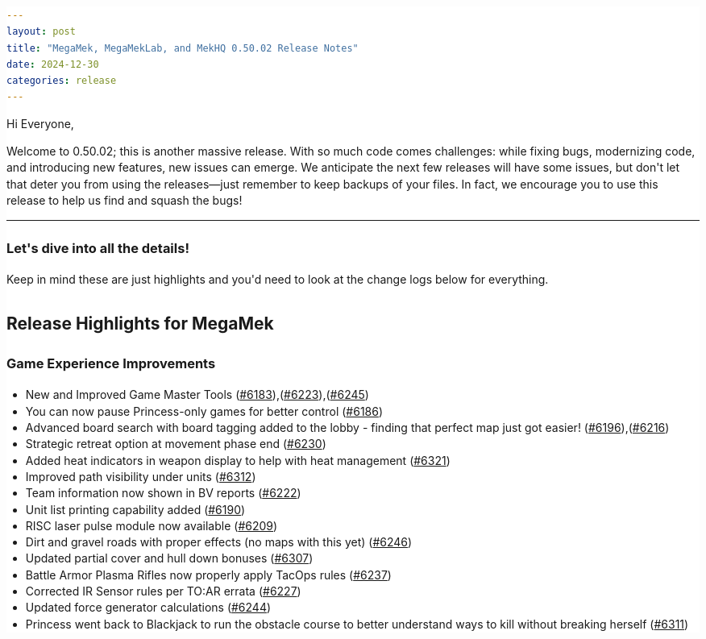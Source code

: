 ```yaml
---
layout: post
title: "MegaMek, MegaMekLab, and MekHQ 0.50.02 Release Notes"
date: 2024-12-30
categories: release
---
```


Hi Everyone,

Welcome to 0.50.02; this is another massive release. With so much code comes challenges: while fixing bugs, modernizing code, and introducing new features, new issues can emerge. We anticipate the next few releases will have some issues, but don't let that deter you from using the releases—just remember to keep backups of your files. In fact, we encourage you to use this release to help us find and squash the bugs!

---

### Let's dive into all the details!
Keep in mind these are just highlights and you'd need to look at the change logs below for everything. 

## Release Highlights for MegaMek
### Game Experience Improvements
- New and Improved Game Master Tools ([#6183](https://github.com/MegaMek/megamek/pull/6183)),([#6223](https://github.com/MegaMek/megamek/pull/6223)),([#6245](https://github.com/MegaMek/megamek/pull/6245))
- You can now pause Princess-only games for better control ([#6186](https://github.com/MegaMek/megamek/pull/6186))
- Advanced board search with board tagging added to the lobby - finding that perfect map just got easier! ([#6196](https://github.com/MegaMek/megamek/pull/6196)),([#6216](https://github.com/MegaMek/megamek/pull/6216))
- Strategic retreat option at movement phase end ([#6230](https://github.com/MegaMek/megamek/pull/6230))
- Added heat indicators in weapon display to help with heat management ([#6321](https://github.com/MegaMek/megamek/pull/6321))
- Improved path visibility under units ([#6312](https://github.com/MegaMek/megamek/pull/6312))
- Team information now shown in BV reports ([#6222](https://github.com/MegaMek/megamek/pull/6222))
- Unit list printing capability added ([#6190](https://github.com/MegaMek/megamek/pull/6190))
- RISC laser pulse module now available ([#6209](https://github.com/MegaMek/megamek/pull/6209))
- Dirt and gravel roads with proper effects (no maps with this yet) ([#6246](https://github.com/MegaMek/megamek/pull/6246))
- Updated partial cover and hull down bonuses ([#6307](https://github.com/MegaMek/megamek/pull/6307))
- Battle Armor Plasma Rifles now properly apply TacOps rules ([#6237](https://github.com/MegaMek/megamek/pull/6237))
- Corrected IR Sensor rules per TO:AR errata ([#6227](https://github.com/MegaMek/megamek/pull/6227))
- Updated force generator calculations ([#6244](https://github.com/MegaMek/megamek/pull/6244))
- Princess went back to Blackjack to run the obstacle course to better understand ways to kill without breaking herself ([#6311](  https://github.com/MegaMek/megamek/pull/6311))
